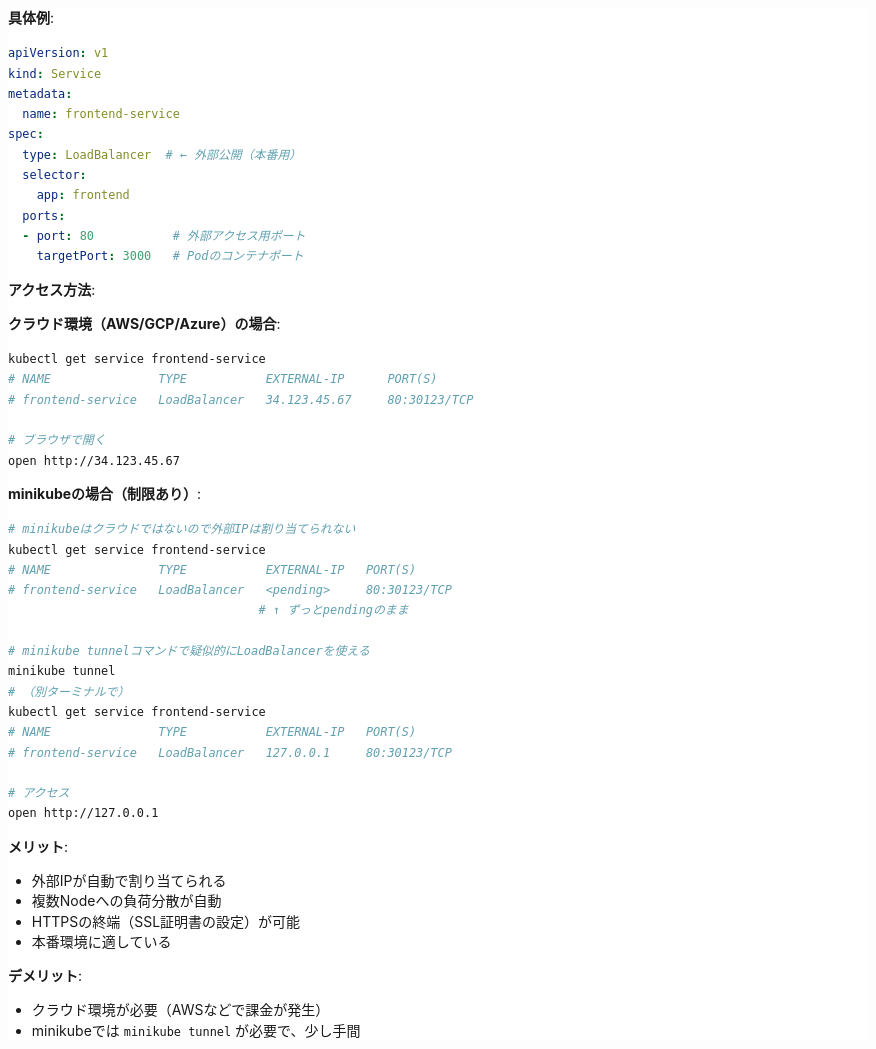 **具体例**:
```yaml
apiVersion: v1
kind: Service
metadata:
  name: frontend-service
spec:
  type: LoadBalancer  # ← 外部公開（本番用）
  selector:
    app: frontend
  ports:
  - port: 80           # 外部アクセス用ポート
    targetPort: 3000   # Podのコンテナポート
```

**アクセス方法**:

**クラウド環境（AWS/GCP/Azure）の場合**:
```bash
kubectl get service frontend-service
# NAME               TYPE           EXTERNAL-IP      PORT(S)
# frontend-service   LoadBalancer   34.123.45.67     80:30123/TCP

# ブラウザで開く
open http://34.123.45.67
```

**minikubeの場合（制限あり）**:
```bash
# minikubeはクラウドではないので外部IPは割り当てられない
kubectl get service frontend-service
# NAME               TYPE           EXTERNAL-IP   PORT(S)
# frontend-service   LoadBalancer   <pending>     80:30123/TCP
                                   # ↑ ずっとpendingのまま

# minikube tunnelコマンドで疑似的にLoadBalancerを使える
minikube tunnel
# （別ターミナルで）
kubectl get service frontend-service
# NAME               TYPE           EXTERNAL-IP   PORT(S)
# frontend-service   LoadBalancer   127.0.0.1     80:30123/TCP

# アクセス
open http://127.0.0.1
```

**メリット**:
- 外部IPが自動で割り当てられる
- 複数Nodeへの負荷分散が自動
- HTTPSの終端（SSL証明書の設定）が可能
- 本番環境に適している

**デメリット**:
- クラウド環境が必要（AWSなどで課金が発生）
- minikubeでは `minikube tunnel` が必要で、少し手間
